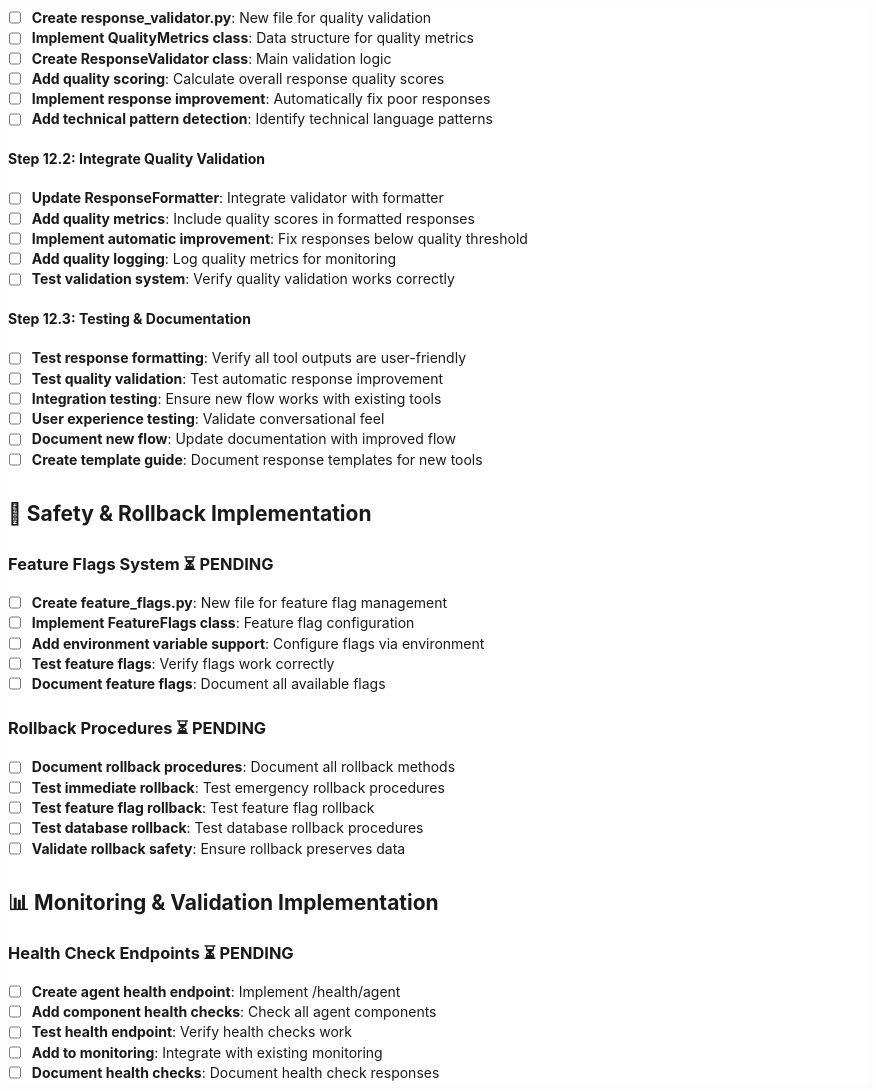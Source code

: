 - [ ] **Create response_validator.py**: New file for quality validation
- [ ] **Implement QualityMetrics class**: Data structure for quality metrics
- [ ] **Create ResponseValidator class**: Main validation logic
- [ ] **Add quality scoring**: Calculate overall response quality scores
- [ ] **Implement response improvement**: Automatically fix poor responses
- [ ] **Add technical pattern detection**: Identify technical language patterns

#### **Step 12.2: Integrate Quality Validation**

- [ ] **Update ResponseFormatter**: Integrate validator with formatter
- [ ] **Add quality metrics**: Include quality scores in formatted responses
- [ ] **Implement automatic improvement**: Fix responses below quality threshold
- [ ] **Add quality logging**: Log quality metrics for monitoring
- [ ] **Test validation system**: Verify quality validation works correctly

#### **Step 12.3: Testing & Documentation**

- [ ] **Test response formatting**: Verify all tool outputs are user-friendly
- [ ] **Test quality validation**: Test automatic response improvement
- [ ] **Integration testing**: Ensure new flow works with existing tools
- [ ] **User experience testing**: Validate conversational feel
- [ ] **Document new flow**: Update documentation with improved flow
- [ ] **Create template guide**: Document response templates for new tools

## 🚨 **Safety & Rollback Implementation**

### **Feature Flags System** ⏳ **PENDING**

- [ ] **Create feature_flags.py**: New file for feature flag management
- [ ] **Implement FeatureFlags class**: Feature flag configuration
- [ ] **Add environment variable support**: Configure flags via environment
- [ ] **Test feature flags**: Verify flags work correctly
- [ ] **Document feature flags**: Document all available flags

### **Rollback Procedures** ⏳ **PENDING**

- [ ] **Document rollback procedures**: Document all rollback methods
- [ ] **Test immediate rollback**: Test emergency rollback procedures
- [ ] **Test feature flag rollback**: Test feature flag rollback
- [ ] **Test database rollback**: Test database rollback procedures
- [ ] **Validate rollback safety**: Ensure rollback preserves data

## 📊 **Monitoring & Validation Implementation**

### **Health Check Endpoints** ⏳ **PENDING**

- [ ] **Create agent health endpoint**: Implement /health/agent
- [ ] **Add component health checks**: Check all agent components
- [ ] **Test health endpoint**: Verify health checks work
- [ ] **Add to monitoring**: Integrate with existing monitoring
- [ ] **Document health checks**: Document health check responses
